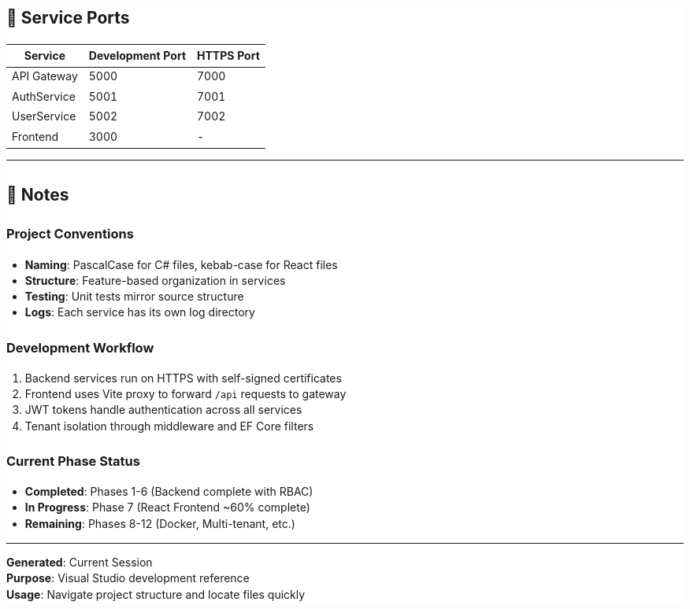 
## 🚀 Service Ports

| Service | Development Port | HTTPS Port |
|---------|-----------------|------------|
| API Gateway | 5000 | 7000 |
| AuthService | 5001 | 7001 |
| UserService | 5002 | 7002 |
| Frontend | 3000 | - |

---

## 📝 Notes

### Project Conventions
- **Naming**: PascalCase for C# files, kebab-case for React files
- **Structure**: Feature-based organization in services
- **Testing**: Unit tests mirror source structure
- **Logs**: Each service has its own log directory

### Development Workflow
1. Backend services run on HTTPS with self-signed certificates
2. Frontend uses Vite proxy to forward `/api` requests to gateway
3. JWT tokens handle authentication across all services
4. Tenant isolation through middleware and EF Core filters

### Current Phase Status
- **Completed**: Phases 1-6 (Backend complete with RBAC)
- **In Progress**: Phase 7 (React Frontend ~60% complete)
- **Remaining**: Phases 8-12 (Docker, Multi-tenant, etc.)

---

**Generated**: Current Session  
**Purpose**: Visual Studio development reference  
**Usage**: Navigate project structure and locate files quickly
